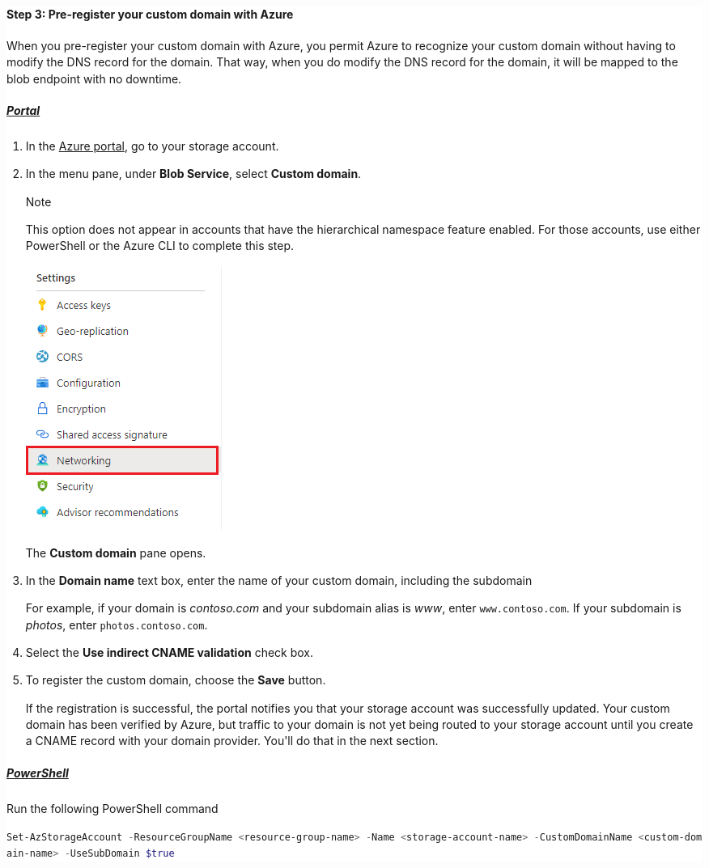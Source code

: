 #### Step 3: Pre-register your custom domain with Azure

When you pre-register your custom domain with Azure, you permit Azure to recognize your custom domain without having to modify the DNS record for the domain. That way, when you do modify the DNS record for the domain, it will be mapped to the blob endpoint with no downtime.

##### [Portal](#tab/azure-portal)

1. In the [Azure portal](https://portal.azure.com), go to your storage account.

2. In the menu pane, under **Blob Service**, select **Custom domain**.

   > [!NOTE]
   > This option does not appear in accounts that have the hierarchical namespace feature enabled. For those accounts, use either PowerShell or the Azure CLI to complete this step.

   ![networking option](./media/storage-custom-domain-name/networking-button.png "networking")

   The **Custom domain** pane opens.

3. In the **Domain name** text box, enter the name of your custom domain, including the subdomain  
   
   For example, if your domain is *contoso.com* and your subdomain alias is *www*, enter `www.contoso.com`. If your subdomain is *photos*, enter `photos.contoso.com`.

4. Select the **Use indirect CNAME validation** check box.

5. To register the custom domain, choose the **Save** button.
  
   If the registration is successful, the portal notifies you that your storage account was successfully updated. Your custom domain has been verified by Azure, but traffic to your domain is not yet being routed to your storage account until you create a CNAME record with your domain provider. You'll do that in the next section.

##### [PowerShell](#tab/azure-powershell)

Run the following PowerShell command

```powershell
Set-AzStorageAccount -ResourceGroupName <resource-group-name> -Name <storage-account-name> -CustomDomainName <custom-domain-name> -UseSubDomain $true
```
